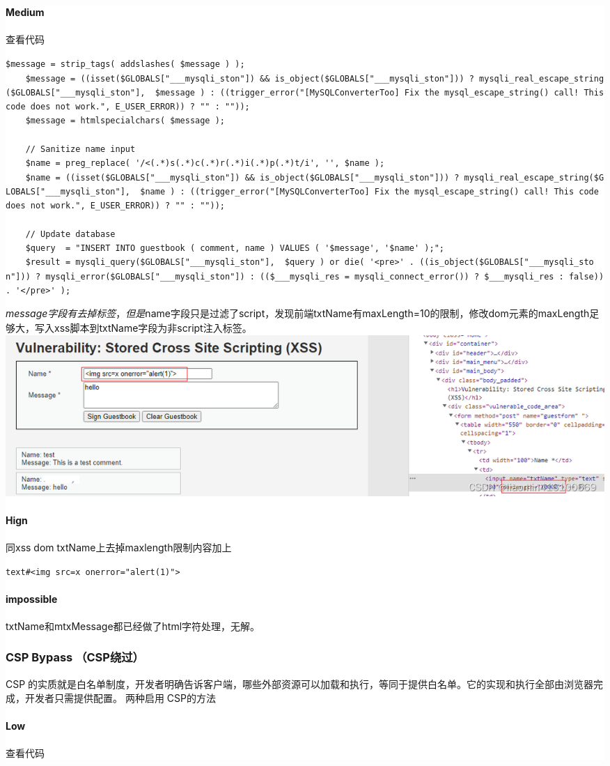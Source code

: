 #### Medium
查看代码
```
$message = strip_tags( addslashes( $message ) );
	$message = ((isset($GLOBALS["___mysqli_ston"]) && is_object($GLOBALS["___mysqli_ston"])) ? mysqli_real_escape_string($GLOBALS["___mysqli_ston"],  $message ) : ((trigger_error("[MySQLConverterToo] Fix the mysql_escape_string() call! This code does not work.", E_USER_ERROR)) ? "" : ""));
	$message = htmlspecialchars( $message );

	// Sanitize name input
	$name = preg_replace( '/<(.*)s(.*)c(.*)r(.*)i(.*)p(.*)t/i', '', $name );
	$name = ((isset($GLOBALS["___mysqli_ston"]) && is_object($GLOBALS["___mysqli_ston"])) ? mysqli_real_escape_string($GLOBALS["___mysqli_ston"],  $name ) : ((trigger_error("[MySQLConverterToo] Fix the mysql_escape_string() call! This code does not work.", E_USER_ERROR)) ? "" : ""));

	// Update database
	$query  = "INSERT INTO guestbook ( comment, name ) VALUES ( '$message', '$name' );";
	$result = mysqli_query($GLOBALS["___mysqli_ston"],  $query ) or die( '<pre>' . ((is_object($GLOBALS["___mysqli_ston"])) ? mysqli_error($GLOBALS["___mysqli_ston"]) : (($___mysqli_res = mysqli_connect_error()) ? $___mysqli_res : false)) . '</pre>' );

```
$message字段有去掉标签，但是$name字段只是过滤了script，发现前端txtName有maxLength=10的限制，修改dom元素的maxLength足够大，写入xss脚本到txtName字段为非script注入标签。
![在这里插入图片描述](/docs/images/content/security/burp_suite/action_01_web.md.images/ba1136c43467affb7f333b9706b739fa.png)
#### Hign
同xss dom txtName上去掉maxlength限制内容加上
```
text#<img src=x onerror="alert(1)">
```

#### impossible
txtName和mtxMessage都已经做了html字符处理，无解。
### CSP Bypass （CSP绕过）
CSP 的实质就是白名单制度，开发者明确告诉客户端，哪些外部资源可以加载和执行，等同于提供白名单。它的实现和执行全部由浏览器完成，开发者只需提供配置。
两种启用 CSP的方法
#### Low
查看代码
